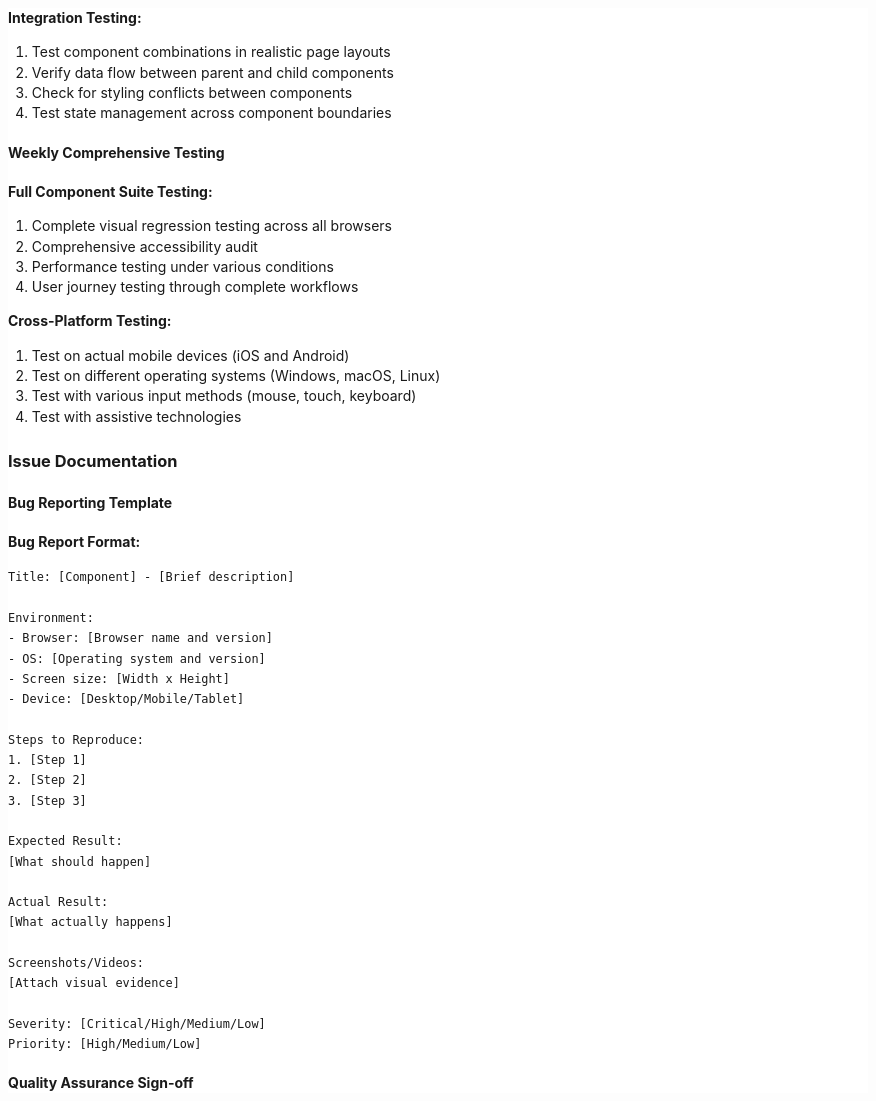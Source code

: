 **Integration Testing:**
1. Test component combinations in realistic page layouts
2. Verify data flow between parent and child components
3. Check for styling conflicts between components
4. Test state management across component boundaries

#### Weekly Comprehensive Testing

**Full Component Suite Testing:**
1. Complete visual regression testing across all browsers
2. Comprehensive accessibility audit
3. Performance testing under various conditions
4. User journey testing through complete workflows

**Cross-Platform Testing:**
1. Test on actual mobile devices (iOS and Android)
2. Test on different operating systems (Windows, macOS, Linux)
3. Test with various input methods (mouse, touch, keyboard)
4. Test with assistive technologies

### Issue Documentation

#### Bug Reporting Template

**Bug Report Format:**
```
Title: [Component] - [Brief description]

Environment:
- Browser: [Browser name and version]
- OS: [Operating system and version]
- Screen size: [Width x Height]
- Device: [Desktop/Mobile/Tablet]

Steps to Reproduce:
1. [Step 1]
2. [Step 2]
3. [Step 3]

Expected Result:
[What should happen]

Actual Result:
[What actually happens]

Screenshots/Videos:
[Attach visual evidence]

Severity: [Critical/High/Medium/Low]
Priority: [High/Medium/Low]
```

#### Quality Assurance Sign-off
